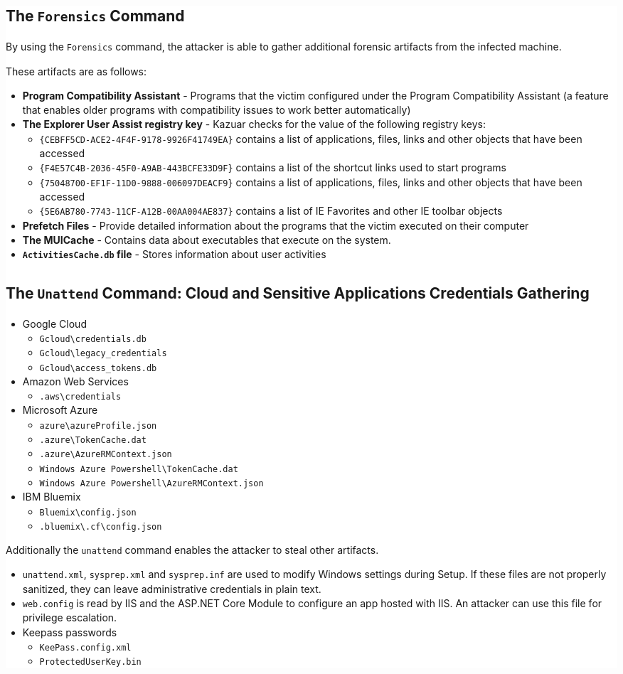 ## The `Forensics` Command

By using the `Forensics` command, the attacker is able to gather additional forensic artifacts from the infected machine. 

These artifacts are as follows:

- **Program Compatibility Assistant** - Programs that the victim configured under the Program Compatibility Assistant (a feature that enables older programs with compatibility issues to work better automatically)
- **The Explorer User Assist registry key** - Kazuar checks for the value of the following registry keys:
  - `{CEBFF5CD-ACE2-4F4F-9178-9926F41749EA}` contains a list of applications, files, links and other objects that have been accessed
  - `{F4E57C4B-2036-45F0-A9AB-443BCFE33D9F}` contains a list of the shortcut links used to start programs
  - `{75048700-EF1F-11D0-9888-006097DEACF9}` contains a list of applications, files, links and other objects that have been accessed
  - `{5E6AB780-7743-11CF-A12B-00AA004AE837}` contains a list of IE Favorites and other IE toolbar objects
- **Prefetch Files** - Provide detailed information about the programs that the victim executed on their computer
- **The MUICache** - Contains data about executables that execute on the system. 
- **`ActivitiesCache.db` file** - Stores information about user activities

## The `Unattend` Command: Cloud and Sensitive Applications Credentials Gathering

- Google Cloud
  - `Gcloud\credentials.db`
  - `Gcloud\legacy_credentials`
  - `Gcloud\access_tokens.db`
- Amazon Web Services
  - `.aws\credentials`
- Microsoft Azure
  - `azure\azureProfile.json`
  - `.azure\TokenCache.dat`
  - `.azure\AzureRMContext.json`
  - `Windows Azure Powershell\TokenCache.dat`
  - `Windows Azure Powershell\AzureRMContext.json`
- IBM Bluemix
  - `Bluemix\config.json`
  - `.bluemix\.cf\config.json`

Additionally the `unattend` command enables the attacker to steal other artifacts. 

- `unattend.xml`, `sysprep.xml` and `sysprep.inf` are used to modify Windows settings during Setup. If these files are not properly sanitized, they can leave administrative credentials in plain text.
- `web.config` is read by IIS and the ASP.NET Core Module to configure an app hosted with IIS. An attacker can use this file for privilege escalation. 
- Keepass passwords
  - `KeePass.config.xml`
  - `ProtectedUserKey.bin`
